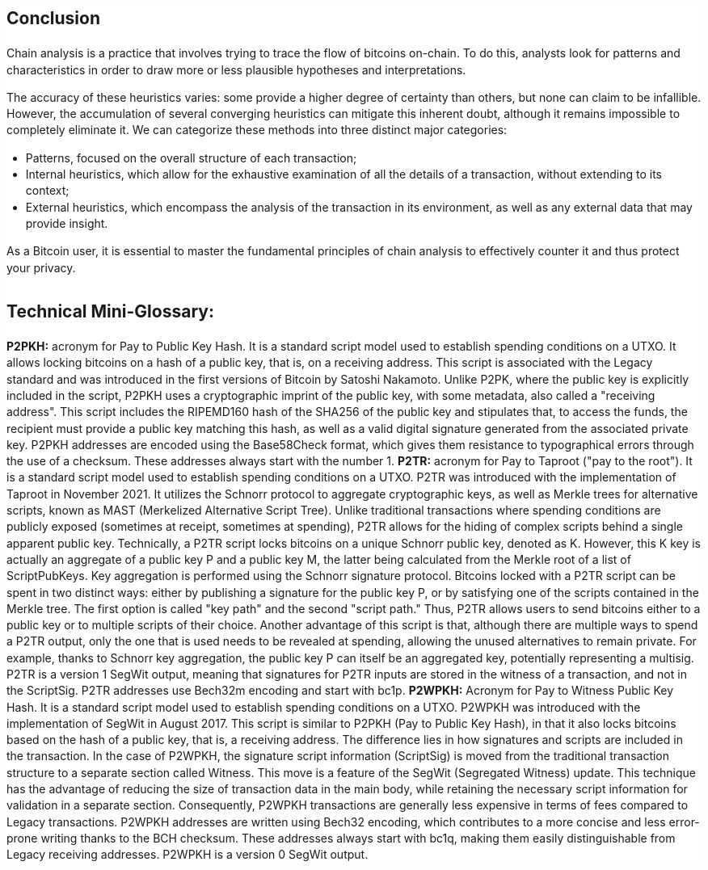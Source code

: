 ## Conclusion
Chain analysis is a practice that involves trying to trace the flow of bitcoins on-chain. To do this, analysts look for patterns and characteristics in order to draw more or less plausible hypotheses and interpretations.

The accuracy of these heuristics varies: some provide a higher degree of certainty than others, but none can claim to be infallible. However, the accumulation of several converging heuristics can mitigate this inherent doubt, although it remains impossible to completely eliminate it.
We can categorize these methods into three distinct major categories:
- Patterns, focused on the overall structure of each transaction;
- Internal heuristics, which allow for the exhaustive examination of all the details of a transaction, without extending to its context;
- External heuristics, which encompass the analysis of the transaction in its environment, as well as any external data that may provide insight.

As a Bitcoin user, it is essential to master the fundamental principles of chain analysis to effectively counter it and thus protect your privacy.

## Technical Mini-Glossary:
**P2PKH:** acronym for Pay to Public Key Hash. It is a standard script model used to establish spending conditions on a UTXO. It allows locking bitcoins on a hash of a public key, that is, on a receiving address. This script is associated with the Legacy standard and was introduced in the first versions of Bitcoin by Satoshi Nakamoto. Unlike P2PK, where the public key is explicitly included in the script, P2PKH uses a cryptographic imprint of the public key, with some metadata, also called a "receiving address". This script includes the RIPEMD160 hash of the SHA256 of the public key and stipulates that, to access the funds, the recipient must provide a public key matching this hash, as well as a valid digital signature generated from the associated private key. P2PKH addresses are encoded using the Base58Check format, which gives them resistance to typographical errors through the use of a checksum. These addresses always start with the number 1.
**P2TR:** acronym for Pay to Taproot ("pay to the root"). It is a standard script model used to establish spending conditions on a UTXO. P2TR was introduced with the implementation of Taproot in November 2021. It utilizes the Schnorr protocol to aggregate cryptographic keys, as well as Merkle trees for alternative scripts, known as MAST (Merkelized Alternative Script Tree). Unlike traditional transactions where spending conditions are publicly exposed (sometimes at receipt, sometimes at spending), P2TR allows for the hiding of complex scripts behind a single apparent public key. Technically, a P2TR script locks bitcoins on a unique Schnorr public key, denoted as K. However, this K key is actually an aggregate of a public key P and a public key M, the latter being calculated from the Merkle root of a list of ScriptPubKeys. Key aggregation is performed using the Schnorr signature protocol. Bitcoins locked with a P2TR script can be spent in two distinct ways: either by publishing a signature for the public key P, or by satisfying one of the scripts contained in the Merkle tree. The first option is called "key path" and the second "script path." Thus, P2TR allows users to send bitcoins either to a public key or to multiple scripts of their choice. Another advantage of this script is that, although there are multiple ways to spend a P2TR output, only the one that is used needs to be revealed at spending, allowing the unused alternatives to remain private. For example, thanks to Schnorr key aggregation, the public key P can itself be an aggregated key, potentially representing a multisig. P2TR is a version 1 SegWit output, meaning that signatures for P2TR inputs are stored in the witness of a transaction, and not in the ScriptSig. P2TR addresses use Bech32m encoding and start with bc1p.
**P2WPKH:** Acronym for Pay to Witness Public Key Hash. It is a standard script model used to establish spending conditions on a UTXO. P2WPKH was introduced with the implementation of SegWit in August 2017. This script is similar to P2PKH (Pay to Public Key Hash), in that it also locks bitcoins based on the hash of a public key, that is, a receiving address. The difference lies in how signatures and scripts are included in the transaction. In the case of P2WPKH, the signature script information (ScriptSig) is moved from the traditional transaction structure to a separate section called Witness. This move is a feature of the SegWit (Segregated Witness) update. This technique has the advantage of reducing the size of transaction data in the main body, while retaining the necessary script information for validation in a separate section. Consequently, P2WPKH transactions are generally less expensive in terms of fees compared to Legacy transactions. P2WPKH addresses are written using Bech32 encoding, which contributes to a more concise and less error-prone writing thanks to the BCH checksum. These addresses always start with bc1q, making them easily distinguishable from Legacy receiving addresses. P2WPKH is a version 0 SegWit output.
